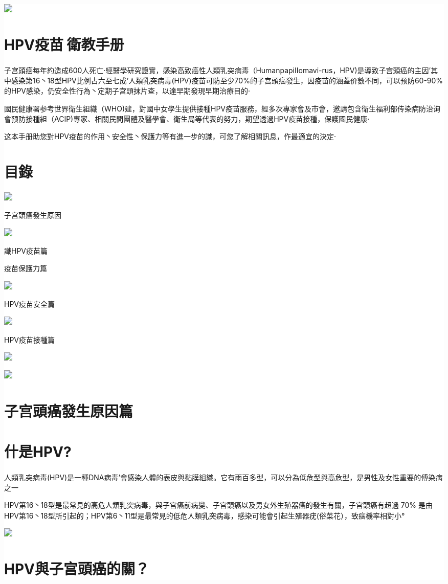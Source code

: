 ![](images/85a47c6c898867c343994dc0c7cc313a325a8031957abc3e368971c520c1eb17.jpg)  

# HPV疫苗 衛教手册  

子宫頭癌每年約造成600人死亡·經醫學研究證實，感染高致癌性人類乳突病毒（HumanpapiIIomavi-rus，HPV)是導致子宫頭癌的主因’其中感染第16丶18型HPV比例占六至七成’人類乳突病毒(HPV)疫苗可防至少70%的子宫頭癌發生，因疫苗的涵蓋价數不同，可以预防60-90%的HPV感染，仍安全性行為丶定期子宫頭抹片查，以達早期發現早期治療目的·  

國民健康署参考世界衛生組織（WHO)建，對國中女學生提供接種HPV疫苗服務，經多次專家會及市會，邀請包含衛生福利部传染病防治询會预防接種組（ACIP)專家、相關民間團體及醫學會、衛生局等代表的努力，期望透過HPV疫苗接種，保護國民健康·  

这本手册助您對HPV疫苗的作用丶安全性丶保護力等有進一步的識，可您了解相關訊息，作最適宜的決定·  

# 目錄  

![](images/a4cd25d04bae904e4fe7a82b8bedef4407174946bc343365975cfb65a2e84845.jpg)  

子宫頭癌發生原因  

![](images/35c5e371a07f9d37d23e880bde69b8399bfc5a07478de05bb31b2ea07c07384f.jpg)  

識HPV疫苗篇  

疫苗保護力篇  

![](images/efc48c40cb9d1b31be84d19b0111a5aec3be6e3029e0bcf30f6836147cbf042c.jpg)  

HPV疫苗安全篇  

![](images/5efc15862b8b44056e7c4b12dc1abfc993a0ad19315b0e1a915c58190c2e81b3.jpg)  

HPV疫苗接種篇  

![](images/c38b21fe92dea56e4ca457771e1bc43c2fde6efcf7ff4f92d063ef823b377f42.jpg)  

![](images/571013165cb7c67906f2ae9f29db2b43ddf6d851a71c679ccf7d500bd6268439.jpg)  

# 子宫頭癌發生原因篇  

# 什是HPV?  

人類乳突病毒(HPV)是一種DNA病毒’會感染人體的表皮與黏膜組織。它有雨百多型，可以分為低危型與高危型，是男性及女性重要的傅染病之一  

HPV第16丶18型是最常見的高危人類乳突病毒，與子宫癌前病變、子宫頭癌以及男女外生殖器癌的發生有關，子宫頭癌有超過 $70 \%$ 是由HPV第16丶18型所引起的；HPV第6丶11型是最常見的低危人類乳突病毒，感染可能會引起生殖器疣(俗菜花），致癌機率相對小°  

![](images/f1ca1a6456810860830c8b09bd36d60153d54e114a4e0e3795f9b24bd0ce0120.jpg)  

# HPV與子宫頭癌的關？  
